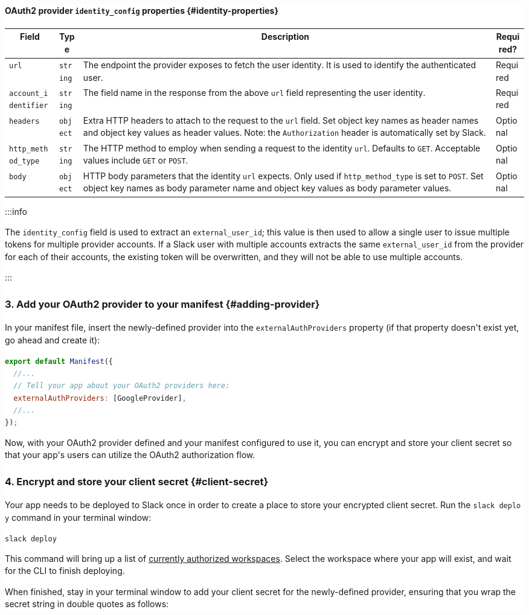 #### OAuth2 provider `identity_config` properties {#identity-properties}

| Field                | Type     | Description | Required? |
|----------------------|----------|-------------|-----------|
| `url`                | `string` | The endpoint the provider exposes to fetch the user identity. It is used to identify the authenticated user. | Required |
| `account_identifier` | `string` | The field name in the response from the above `url` field representing the user identity. | Required |
| `headers`            | `object` | Extra HTTP headers to attach to the request to the `url` field. Set object key names as header names and object key values as header values. Note: the `Authorization` header is automatically set by Slack. | Optional |
| `http_method_type`   | `string` | The HTTP method to employ when sending a request to the identity `url`. Defaults to `GET`. Acceptable values include `GET` or `POST`. | Optional |
| `body`               | `object` | HTTP body parameters that the identity `url` expects. Only used if `http_method_type` is set to `POST`. Set object key names as body parameter name and object key values as body parameter values. | Optional |

:::info

The `identity_config` field is used to extract an `external_user_id`; this value is then used to allow a single user to issue multiple tokens for multiple provider accounts. If a Slack user with multiple accounts extracts the same `external_user_id` from the provider for each of their accounts, the existing token will be overwritten, and they will not be able to use multiple accounts.

:::

### 3. Add your OAuth2 provider to your manifest {#adding-provider}

In your manifest file, insert the newly-defined provider into the `externalAuthProviders` property (if that property doesn't exist yet, go ahead and create it):

```js
export default Manifest({
  //...
  // Tell your app about your OAuth2 providers here:
  externalAuthProviders: [GoogleProvider],
  //...
});
```

Now, with your OAuth2 provider defined and your manifest configured to use it, you can encrypt and store your client secret so that your app's users can utilize the OAuth2 authorization flow.

### 4. Encrypt and store your client secret {#client-secret}

Your app needs to be deployed to Slack once in order to create a place to store your encrypted client secret. Run the `slack deploy` command in your terminal window:

```zsh
slack deploy
```

This command will bring up a list of [currently authorized workspaces](/deno-slack-sdk/guides/getting-started#authorize-cli). Select the workspace where your app will exist, and wait for the CLI to finish deploying.

When finished, stay in your terminal window to add your client secret for the newly-defined provider, ensuring that you wrap the secret string in double quotes as follows:
